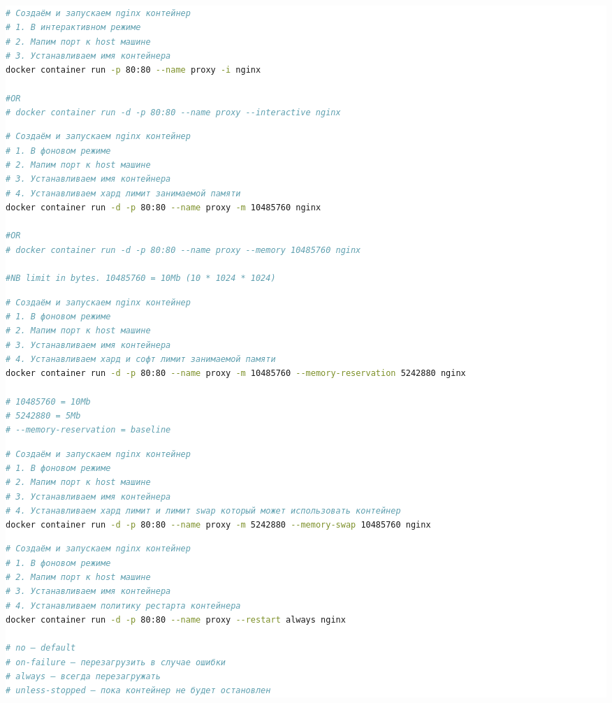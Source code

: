```bash
# Создаём и запускаем nginx контейнер
# 1. В интерактивном режиме
# 2. Мапим порт к host машине
# 3. Устанавливаем имя контейнера
docker container run -p 80:80 --name proxy -i nginx

#OR
# docker container run -d -p 80:80 --name proxy --interactive nginx
```

```bash
# Создаём и запускаем nginx контейнер
# 1. В фоновом режиме
# 2. Мапим порт к host машине
# 3. Устанавливаем имя контейнера
# 4. Устанавливаем хард лимит занимаемой памяти
docker container run -d -p 80:80 --name proxy -m 10485760 nginx

#OR
# docker container run -d -p 80:80 --name proxy --memory 10485760 nginx

#NB limit in bytes. 10485760 = 10Mb (10 * 1024 * 1024)
```

```bash
# Создаём и запускаем nginx контейнер
# 1. В фоновом режиме
# 2. Мапим порт к host машине
# 3. Устанавливаем имя контейнера
# 4. Устанавливаем хард и софт лимит занимаемой памяти
docker container run -d -p 80:80 --name proxy -m 10485760 --memory-reservation 5242880 nginx

# 10485760 = 10Mb
# 5242880 = 5Mb
# --memory-reservation = baseline
```

```bash
# Создаём и запускаем nginx контейнер
# 1. В фоновом режиме
# 2. Мапим порт к host машине
# 3. Устанавливаем имя контейнера
# 4. Устанавливаем хард лимит и лимит swap который может использовать контейнер
docker container run -d -p 80:80 --name proxy -m 5242880 --memory-swap 10485760 nginx
```

```bash
# Создаём и запускаем nginx контейнер
# 1. В фоновом режиме
# 2. Мапим порт к host машине
# 3. Устанавливаем имя контейнера
# 4. Устанавливаем политику рестарта контейнера
docker container run -d -p 80:80 --name proxy --restart always nginx

# no — default
# on-failure — перезагрузить в случае ошибки
# always — всегда перезагружать
# unless-stopped — пока контейнер не будет остановлен
```
